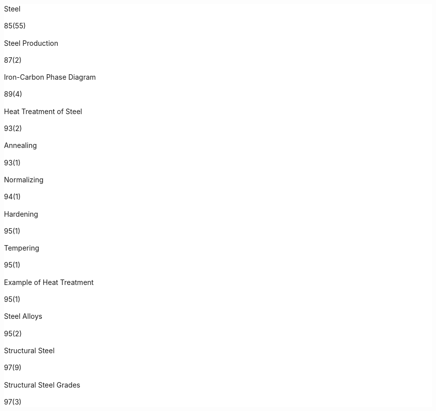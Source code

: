 
Steel


85(55)


Steel Production


87(2)


Iron-Carbon Phase Diagram


89(4)


Heat Treatment of Steel


93(2)


Annealing


93(1)


Normalizing


94(1)


Hardening


95(1)


Tempering


95(1)


Example of Heat Treatment


95(1)


Steel Alloys


95(2)


Structural Steel


97(9)


Structural Steel Grades


97(3)

